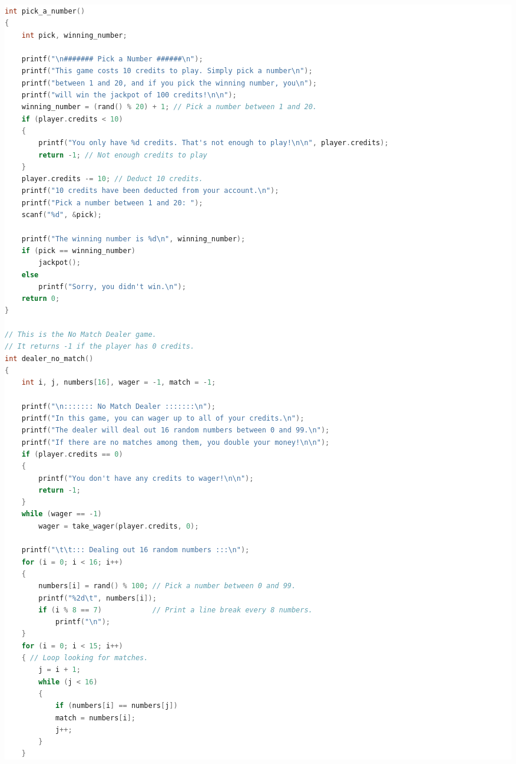 ```c
int pick_a_number() 
{
    int pick, winning_number;

    printf("\n####### Pick a Number ######\n");
    printf("This game costs 10 credits to play. Simply pick a number\n");
    printf("between 1 and 20, and if you pick the winning number, you\n");
    printf("will win the jackpot of 100 credits!\n\n");
    winning_number = (rand() % 20) + 1; // Pick a number between 1 and 20.
    if (player.credits < 10) 
    {
        printf("You only have %d credits. That's not enough to play!\n\n", player.credits);
        return -1; // Not enough credits to play
    }
    player.credits -= 10; // Deduct 10 credits.
    printf("10 credits have been deducted from your account.\n");
    printf("Pick a number between 1 and 20: ");
    scanf("%d", &pick);

    printf("The winning number is %d\n", winning_number);
    if (pick == winning_number)
        jackpot();
    else
        printf("Sorry, you didn't win.\n");
    return 0;
}

// This is the No Match Dealer game.
// It returns -1 if the player has 0 credits.
int dealer_no_match() 
{
    int i, j, numbers[16], wager = -1, match = -1;

    printf("\n::::::: No Match Dealer :::::::\n");
    printf("In this game, you can wager up to all of your credits.\n");
    printf("The dealer will deal out 16 random numbers between 0 and 99.\n");
    printf("If there are no matches among them, you double your money!\n\n");
    if (player.credits == 0) 
    {
        printf("You don't have any credits to wager!\n\n");
        return -1;
    }
    while (wager == -1)
        wager = take_wager(player.credits, 0);

    printf("\t\t::: Dealing out 16 random numbers :::\n");
    for (i = 0; i < 16; i++) 
    {
        numbers[i] = rand() % 100; // Pick a number between 0 and 99.
        printf("%2d\t", numbers[i]);
        if (i % 8 == 7)            // Print a line break every 8 numbers.
            printf("\n");
    }
    for (i = 0; i < 15; i++) 
    { // Loop looking for matches.
        j = i + 1;
        while (j < 16) 
        {
            if (numbers[i] == numbers[j])
            match = numbers[i];
            j++;
        }
    }
```